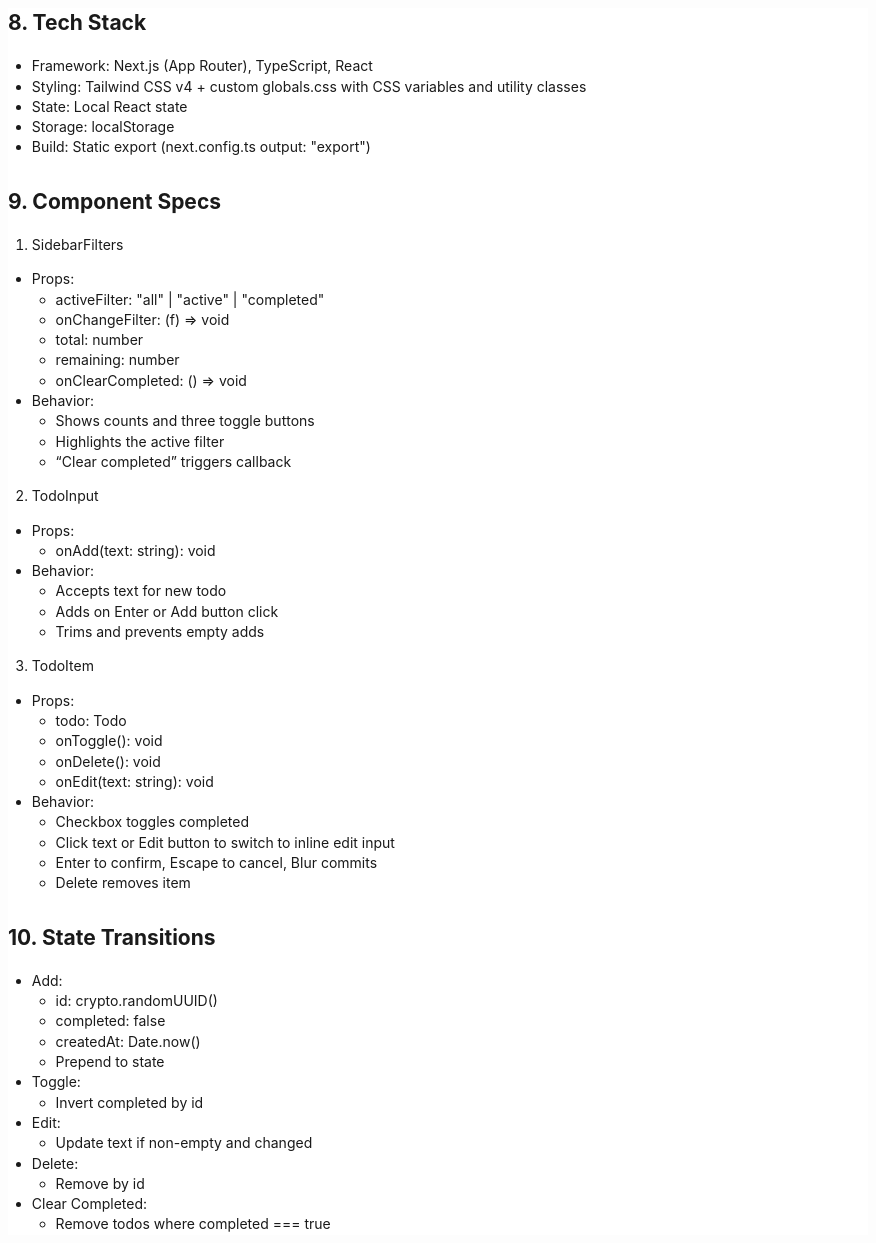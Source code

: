 ## 8. Tech Stack

- Framework: Next.js (App Router), TypeScript, React
- Styling: Tailwind CSS v4 + custom globals.css with CSS variables and utility classes
- State: Local React state
- Storage: localStorage
- Build: Static export (next.config.ts output: "export")

## 9. Component Specs

1) SidebarFilters
- Props:
  - activeFilter: "all" | "active" | "completed"
  - onChangeFilter: (f) => void
  - total: number
  - remaining: number
  - onClearCompleted: () => void
- Behavior:
  - Shows counts and three toggle buttons
  - Highlights the active filter
  - “Clear completed” triggers callback

2) TodoInput
- Props:
  - onAdd(text: string): void
- Behavior:
  - Accepts text for new todo
  - Adds on Enter or Add button click
  - Trims and prevents empty adds

3) TodoItem
- Props:
  - todo: Todo
  - onToggle(): void
  - onDelete(): void
  - onEdit(text: string): void
- Behavior:
  - Checkbox toggles completed
  - Click text or Edit button to switch to inline edit input
  - Enter to confirm, Escape to cancel, Blur commits
  - Delete removes item

## 10. State Transitions

- Add:
  - id: crypto.randomUUID()
  - completed: false
  - createdAt: Date.now()
  - Prepend to state
- Toggle:
  - Invert completed by id
- Edit:
  - Update text if non-empty and changed
- Delete:
  - Remove by id
- Clear Completed:
  - Remove todos where completed === true
